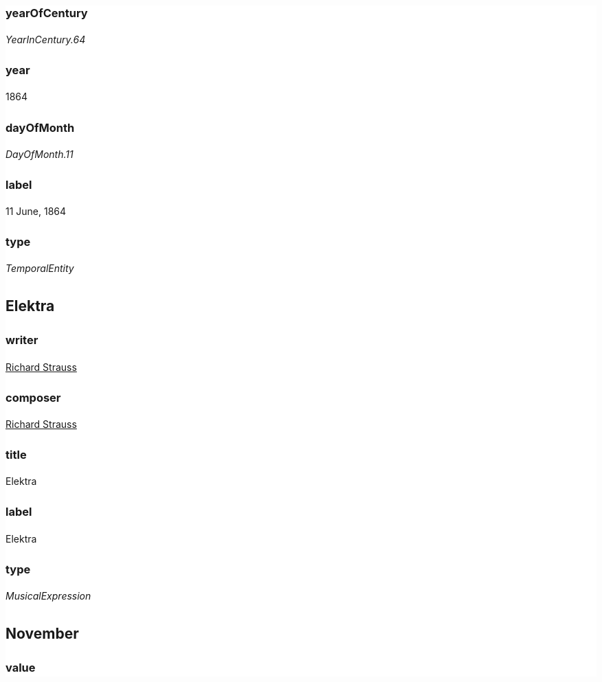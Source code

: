 ### yearOfCentury


*YearInCentury.64*

### year


1864

### dayOfMonth


*DayOfMonth.11*

### label


11 June, 1864

### type


*TemporalEntity*

## Elektra

### writer


[Richard Strauss](#Richard-Strauss)

### composer


[Richard Strauss](#Richard-Strauss)

### title


Elektra

### label


Elektra

### type


*MusicalExpression*

## November

### value
